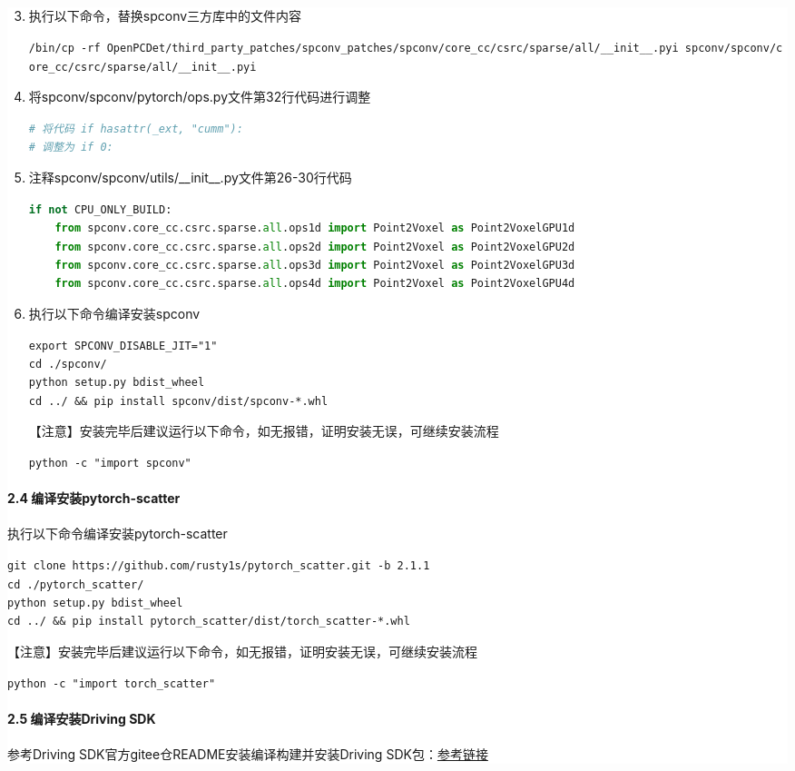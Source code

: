 3. 执行以下命令，替换spconv三方库中的文件内容
    ```shell
    /bin/cp -rf OpenPCDet/third_party_patches/spconv_patches/spconv/core_cc/csrc/sparse/all/__init__.pyi spconv/spconv/core_cc/csrc/sparse/all/__init__.pyi
    ```

4. 将spconv/spconv/pytorch/ops.py文件第32行代码进行调整
    ```python
    # 将代码 if hasattr(_ext, "cumm"):
    # 调整为 if 0:
    ```

5. 注释spconv/spconv/utils/\_\_init\_\_.py文件第26-30行代码
    ```python
    if not CPU_ONLY_BUILD:
        from spconv.core_cc.csrc.sparse.all.ops1d import Point2Voxel as Point2VoxelGPU1d
        from spconv.core_cc.csrc.sparse.all.ops2d import Point2Voxel as Point2VoxelGPU2d
        from spconv.core_cc.csrc.sparse.all.ops3d import Point2Voxel as Point2VoxelGPU3d
        from spconv.core_cc.csrc.sparse.all.ops4d import Point2Voxel as Point2VoxelGPU4d
    ```

6. 执行以下命令编译安装spconv
    ```shell
    export SPCONV_DISABLE_JIT="1"
    cd ./spconv/
    python setup.py bdist_wheel
    cd ../ && pip install spconv/dist/spconv-*.whl
    ```

    【注意】安装完毕后建议运行以下命令，如无报错，证明安装无误，可继续安装流程
    ```shell
    python -c "import spconv"
    ```

#### 2.4 编译安装pytorch-scatter
执行以下命令编译安装pytorch-scatter
```shell
git clone https://github.com/rusty1s/pytorch_scatter.git -b 2.1.1
cd ./pytorch_scatter/
python setup.py bdist_wheel
cd ../ && pip install pytorch_scatter/dist/torch_scatter-*.whl
```

【注意】安装完毕后建议运行以下命令，如无报错，证明安装无误，可继续安装流程
```shell
python -c "import torch_scatter"
```

#### 2.5 编译安装Driving SDK
参考Driving SDK官方gitee仓README安装编译构建并安装Driving SDK包：[参考链接](https://gitee.com/ascend/DrivingSDK)
